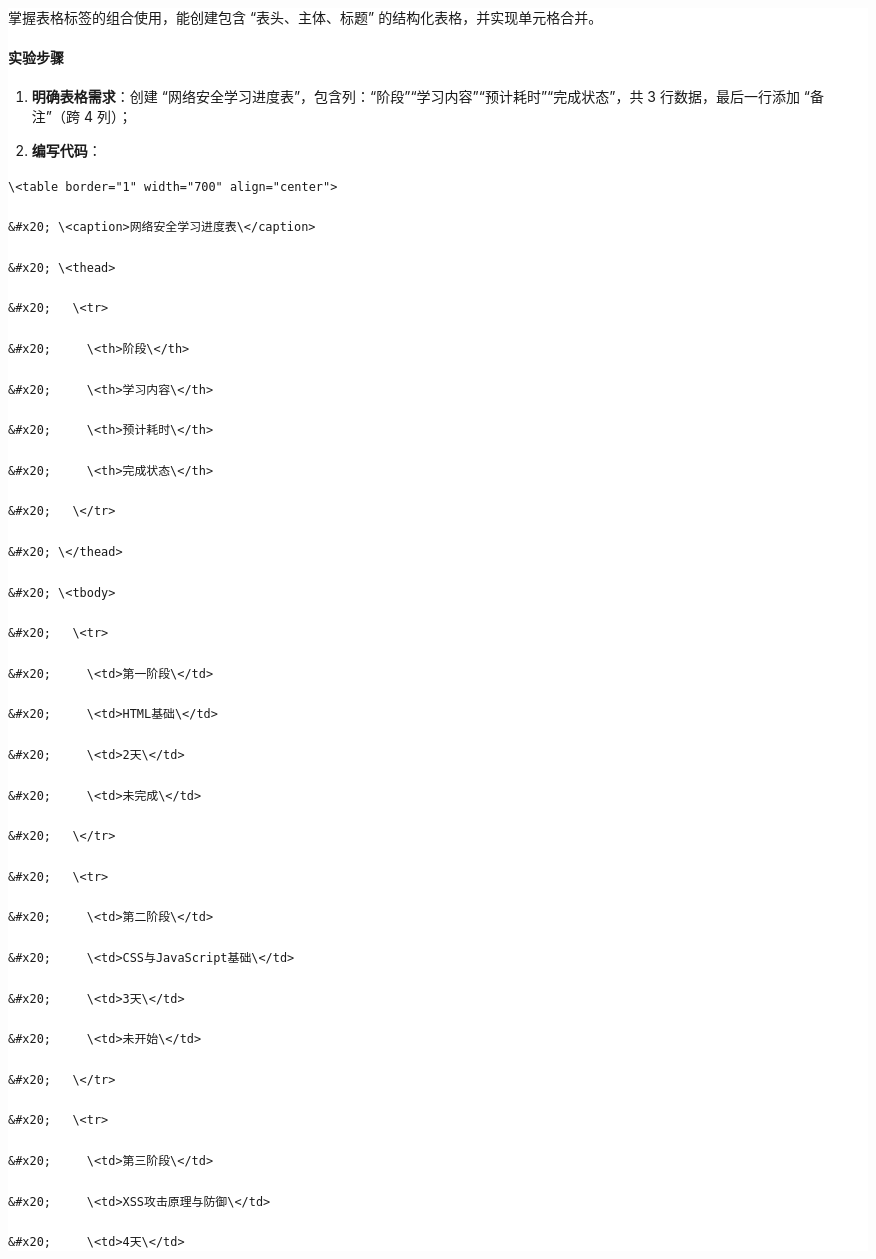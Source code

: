 掌握表格标签的组合使用，能创建包含 “表头、主体、标题” 的结构化表格，并实现单元格合并。

#### 实验步骤



1.  **明确表格需求**：创建 “网络安全学习进度表”，包含列：“阶段”“学习内容”“预计耗时”“完成状态”，共 3 行数据，最后一行添加 “备注”（跨 4 列）；

2.  **编写代码**：



```
\<table border="1" width="700" align="center">

&#x20; \<caption>网络安全学习进度表\</caption>

&#x20; \<thead>

&#x20;   \<tr>

&#x20;     \<th>阶段\</th>

&#x20;     \<th>学习内容\</th>

&#x20;     \<th>预计耗时\</th>

&#x20;     \<th>完成状态\</th>

&#x20;   \</tr>

&#x20; \</thead>

&#x20; \<tbody>

&#x20;   \<tr>

&#x20;     \<td>第一阶段\</td>

&#x20;     \<td>HTML基础\</td>

&#x20;     \<td>2天\</td>

&#x20;     \<td>未完成\</td>

&#x20;   \</tr>

&#x20;   \<tr>

&#x20;     \<td>第二阶段\</td>

&#x20;     \<td>CSS与JavaScript基础\</td>

&#x20;     \<td>3天\</td>

&#x20;     \<td>未开始\</td>

&#x20;   \</tr>

&#x20;   \<tr>

&#x20;     \<td>第三阶段\</td>

&#x20;     \<td>XSS攻击原理与防御\</td>

&#x20;     \<td>4天\</td>

```